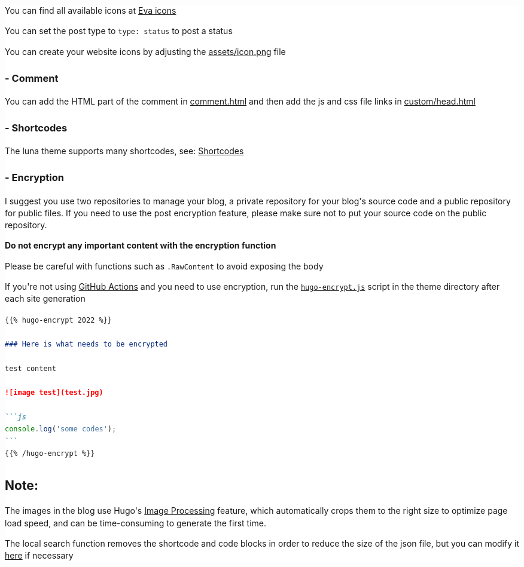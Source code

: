 You can find all available icons at [Eva icons](https://akveo.github.io/eva-icons)

You can set the post type to `type: status` to post a status

You can create your website icons by adjusting the [assets/icon.png](https://github.com/Ice-Hazymoon/hugo-theme-luna/blob/main/exampleSite/assets/icon.png) file

### - Comment

You can add the HTML part of the comment in [comment.html](https://github.com/Ice-Hazymoon/hugo-theme-luna/blob/77c6007410a97315448119c224412f3929716ed2/layouts/partials/comment.html) and then add the js and css file links in [custom/head.html](https://github.com/Ice-Hazymoon/hugo-theme-luna/blob/main/layouts/partials/custom/head.html)

### - Shortcodes

The luna theme supports many shortcodes, see: [Shortcodes](https://hugo-theme-luna.imiku.me/2022/05/02/shortcodes.html/)

### - Encryption

I suggest you use two repositories to manage your blog, a private repository for your blog's source code and a public repository for public files. If you need to use the post encryption feature, please make sure not to put your source code on the public repository.

**Do not encrypt any important content with the encryption function**

Please be careful with functions such as `.RawContent` to avoid exposing the body

If you're not using [GitHub Actions](https://github.com/features/actions) and you need to use encryption, run the [`hugo-encrypt.js`](https://github.com/Ice-Hazymoon/hugo-theme-luna/blob/main/hugo-encrypt.js) script in the theme directory after each site generation

````markdown
{{% hugo-encrypt 2022 %}}

### Here is what needs to be encrypted

test content

![image test](test.jpg)

```js
console.log('some codes');
```
{{% /hugo-encrypt %}}
````

## Note:

The images in the blog use Hugo's [Image Processing](https://gohugo.io/content-management/image-processing/) feature, which automatically crops them to the right size to optimize page load speed, and can be time-consuming to generate the first time.

The local search function removes the shortcode and code blocks in order to reduce the size of the json file, but you can modify it [here](https://github.com/Ice-Hazymoon/hugo-theme-luna/blob/main/layouts/_default/search.json) if necessary
